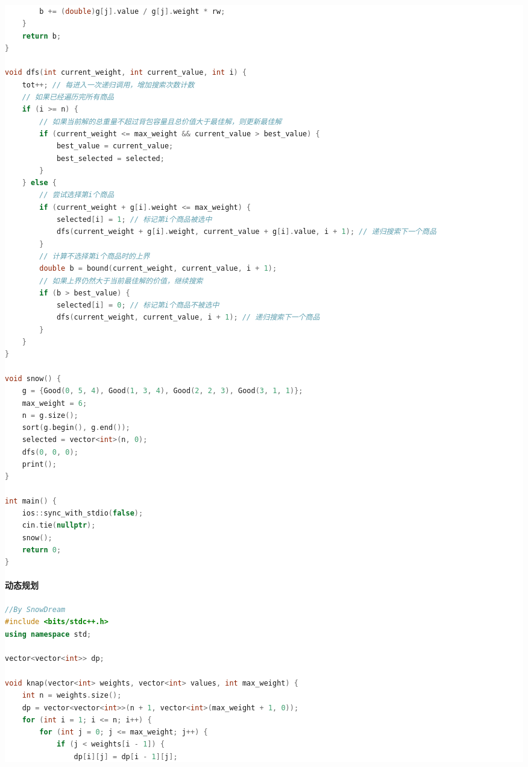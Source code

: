 ```C++
        b += (double)g[j].value / g[j].weight * rw;
    }
    return b;
}

void dfs(int current_weight, int current_value, int i) {
    tot++; // 每进入一次递归调用，增加搜索次数计数
    // 如果已经遍历完所有商品
    if (i >= n) {
        // 如果当前解的总重量不超过背包容量且总价值大于最佳解，则更新最佳解
        if (current_weight <= max_weight && current_value > best_value) {
            best_value = current_value;
            best_selected = selected;
        }
    } else {
        // 尝试选择第i个商品
        if (current_weight + g[i].weight <= max_weight) {
            selected[i] = 1; // 标记第i个商品被选中
            dfs(current_weight + g[i].weight, current_value + g[i].value, i + 1); // 递归搜索下一个商品
        }
        // 计算不选择第i个商品时的上界
        double b = bound(current_weight, current_value, i + 1);
        // 如果上界仍然大于当前最佳解的价值，继续搜索
        if (b > best_value) {
            selected[i] = 0; // 标记第i个商品不被选中
            dfs(current_weight, current_value, i + 1); // 递归搜索下一个商品
        }
    }
}

void snow() {
    g = {Good(0, 5, 4), Good(1, 3, 4), Good(2, 2, 3), Good(3, 1, 1)};
    max_weight = 6;
    n = g.size();
    sort(g.begin(), g.end());
    selected = vector<int>(n, 0);
    dfs(0, 0, 0);
    print();
}

int main() {
    ios::sync_with_stdio(false);
    cin.tie(nullptr);
    snow();
    return 0;
}
```

#### 动态规划

```C++
//By SnowDream
#include <bits/stdc++.h>
using namespace std;

vector<vector<int>> dp;

void knap(vector<int> weights, vector<int> values, int max_weight) {
    int n = weights.size();
    dp = vector<vector<int>>(n + 1, vector<int>(max_weight + 1, 0));
    for (int i = 1; i <= n; i++) {
        for (int j = 0; j <= max_weight; j++) {
            if (j < weights[i - 1]) {
                dp[i][j] = dp[i - 1][j];
```